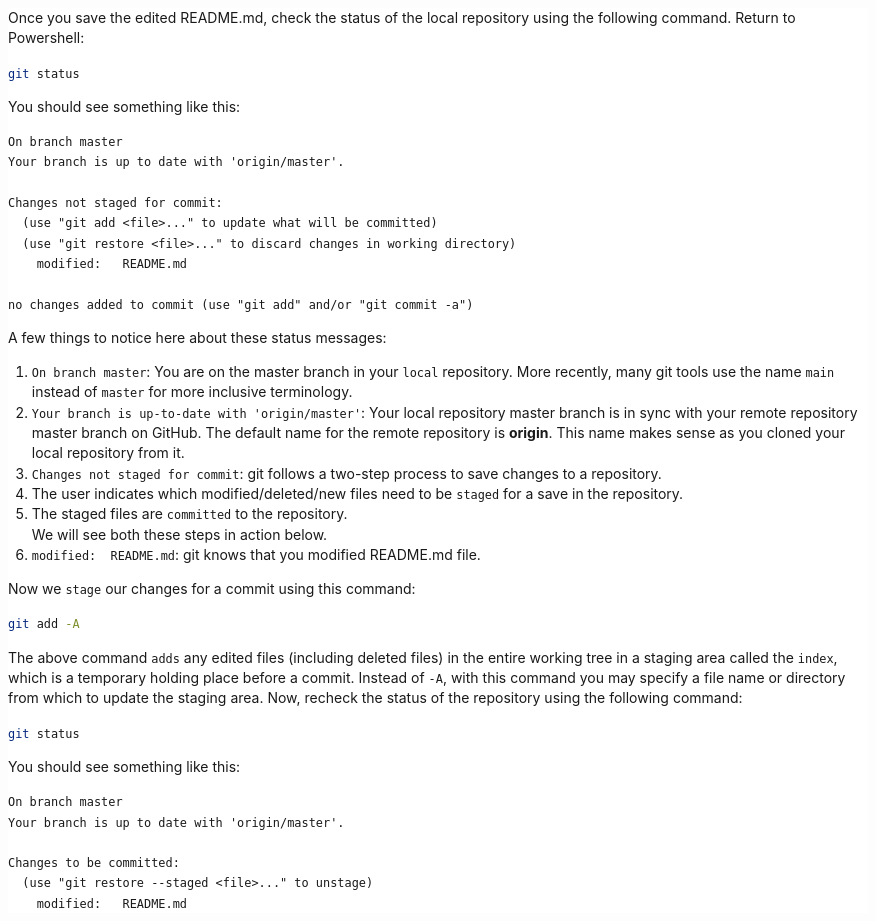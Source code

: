 Once you save the edited README.md, check the status of the local repository using the following command. Return to Powershell:

```bash
git status
```
You should see something like this:

```
On branch master
Your branch is up to date with 'origin/master'.

Changes not staged for commit:
  (use "git add <file>..." to update what will be committed)
  (use "git restore <file>..." to discard changes in working directory)
	modified:   README.md

no changes added to commit (use "git add" and/or "git commit -a")
```

A few things to notice here about these status messages:  
1. `On branch master`: You are on the master branch in your `local` repository. More recently, many git tools use the name `main` instead of `master` for more inclusive terminology. 
2. `Your branch is up-to-date with 'origin/master'`: Your local repository master branch is in sync with your remote repository master branch on GitHub. The default name for the remote repository is **origin**. This name makes sense as you cloned your local repository from it.  
3. `Changes not staged for commit`: git follows a two-step process to save changes to a repository.
  1. The user indicates which modified/deleted/new files need to be `staged` for a save in the repository.
  2. The staged files are `committed` to the repository.   
    We will see both these steps in action below.
4. `modified:  README.md`: git knows that you modified README.md file.

Now we `stage` our changes for a commit using this command:
```bash
git add -A
```
The above command `adds` any edited files (including deleted files) in the entire working tree in a staging area called the `index`, which is a temporary holding place before a commit. Instead of `-A`, with this command you may specify a file name or directory from which to update the staging area. Now, recheck the status of the repository using the following command:

```bash
git status
```
You should see something like this:

```
On branch master
Your branch is up to date with 'origin/master'.

Changes to be committed:
  (use "git restore --staged <file>..." to unstage)
	modified:   README.md
```
